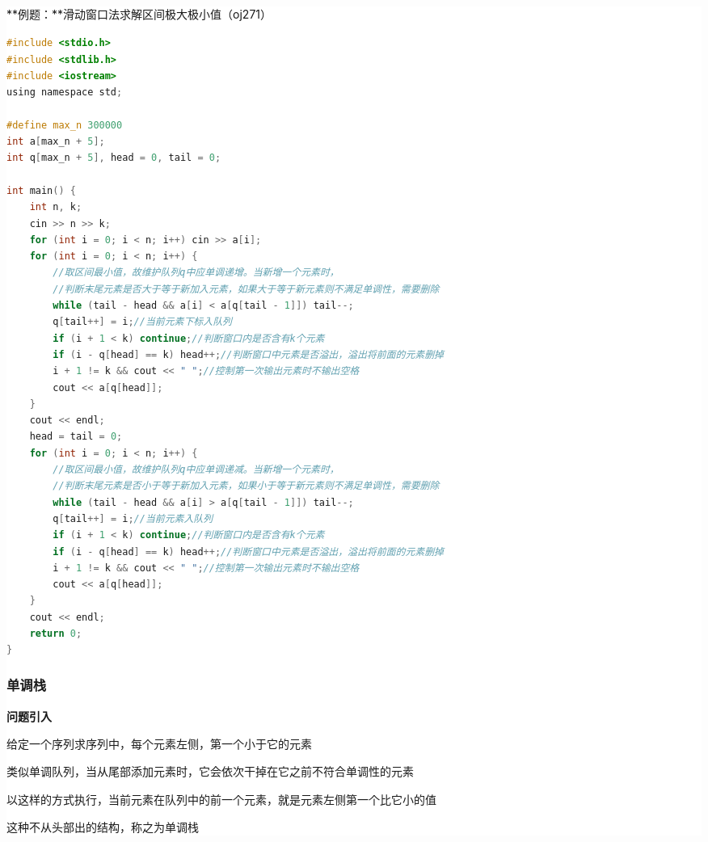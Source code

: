 **例题：**滑动窗口法求解区间极大极小值（oj271）

```c
#include <stdio.h>
#include <stdlib.h>
#include <iostream>
using namespace std;

#define max_n 300000
int a[max_n + 5];
int q[max_n + 5], head = 0, tail = 0;

int main() {
    int n, k;
    cin >> n >> k;
    for (int i = 0; i < n; i++) cin >> a[i];
    for (int i = 0; i < n; i++) {
        //取区间最小值，故维护队列q中应单调递增。当新增一个元素时，
        //判断末尾元素是否大于等于新加入元素，如果大于等于新元素则不满足单调性，需要删除
        while (tail - head && a[i] < a[q[tail - 1]]) tail--;
        q[tail++] = i;//当前元素下标入队列
        if (i + 1 < k) continue;//判断窗口内是否含有k个元素
        if (i - q[head] == k) head++;//判断窗口中元素是否溢出，溢出将前面的元素删掉
        i + 1 != k && cout << " ";//控制第一次输出元素时不输出空格
        cout << a[q[head]];
    }
    cout << endl;
    head = tail = 0;
    for (int i = 0; i < n; i++) {
        //取区间最小值，故维护队列q中应单调递减。当新增一个元素时，
        //判断末尾元素是否小于等于新加入元素，如果小于等于新元素则不满足单调性，需要删除
        while (tail - head && a[i] > a[q[tail - 1]]) tail--;
        q[tail++] = i;//当前元素入队列
        if (i + 1 < k) continue;//判断窗口内是否含有k个元素
        if (i - q[head] == k) head++;//判断窗口中元素是否溢出，溢出将前面的元素删掉
        i + 1 != k && cout << " ";//控制第一次输出元素时不输出空格
        cout << a[q[head]];
    }
    cout << endl;   
    return 0;
}
```

### 单调栈

**问题引入**

给定一个序列求序列中，每个元素左侧，第一个小于它的元素

类似单调队列，当从尾部添加元素时，它会依次干掉在它之前不符合单调性的元素

以这样的方式执行，当前元素在队列中的前一个元素，就是元素左侧第一个比它小的值

这种不从头部出的结构，称之为单调栈
